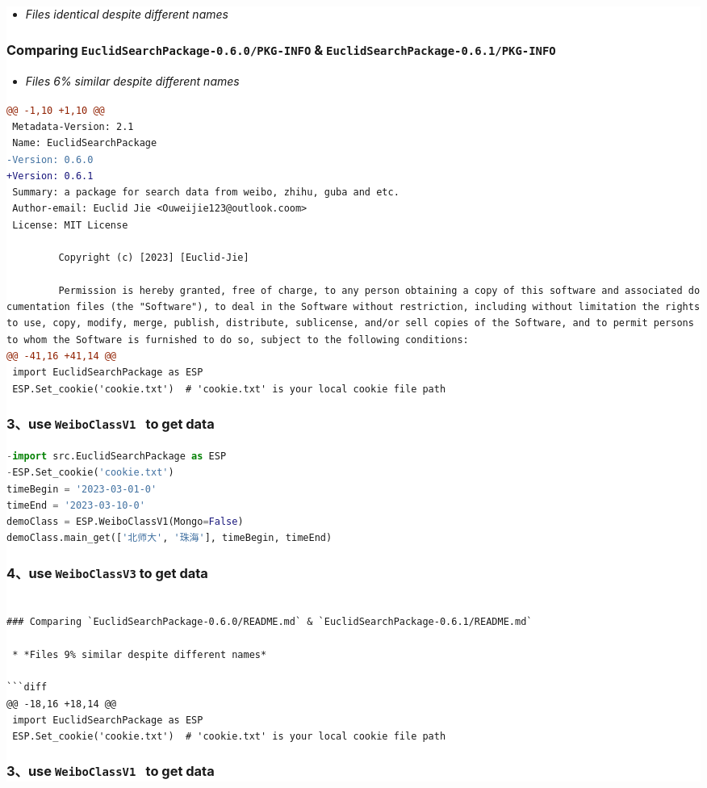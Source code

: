  * *Files identical despite different names*

### Comparing `EuclidSearchPackage-0.6.0/PKG-INFO` & `EuclidSearchPackage-0.6.1/PKG-INFO`

 * *Files 6% similar despite different names*

```diff
@@ -1,10 +1,10 @@
 Metadata-Version: 2.1
 Name: EuclidSearchPackage
-Version: 0.6.0
+Version: 0.6.1
 Summary: a package for search data from weibo, zhihu, guba and etc.
 Author-email: Euclid Jie <Ouweijie123@outlook.coom>
 License: MIT License
         
         Copyright (c) [2023] [Euclid-Jie]
         
         Permission is hereby granted, free of charge, to any person obtaining a copy of this software and associated documentation files (the "Software"), to deal in the Software without restriction, including without limitation the rights to use, copy, modify, merge, publish, distribute, sublicense, and/or sell copies of the Software, and to permit persons to whom the Software is furnished to do so, subject to the following conditions:
@@ -41,16 +41,14 @@
 import EuclidSearchPackage as ESP
 ESP.Set_cookie('cookie.txt')  # 'cookie.txt' is your local cookie file path
 ```
 
 ### 3、use `WeiboClassV1 ` to get data
 
 ```python
-import src.EuclidSearchPackage as ESP
-ESP.Set_cookie('cookie.txt')
 timeBegin = '2023-03-01-0'
 timeEnd = '2023-03-10-0'
 demoClass = ESP.WeiboClassV1(Mongo=False)
 demoClass.main_get(['北师大', '珠海'], timeBegin, timeEnd)
 ```
 
 ### 4、use `WeiboClassV3` to get data
```

### Comparing `EuclidSearchPackage-0.6.0/README.md` & `EuclidSearchPackage-0.6.1/README.md`

 * *Files 9% similar despite different names*

```diff
@@ -18,16 +18,14 @@
 import EuclidSearchPackage as ESP
 ESP.Set_cookie('cookie.txt')  # 'cookie.txt' is your local cookie file path
 ```
 
 ### 3、use `WeiboClassV1 ` to get data
 